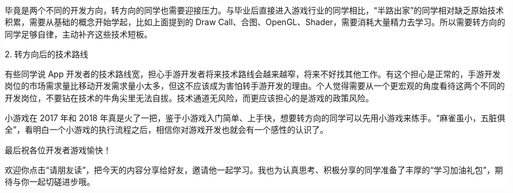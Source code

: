 毕竟是两个不同的开发方向，转方向的同学也需要迎接压力。与毕业后直接进入游戏行业的同学相比，“半路出家”的同学相对缺乏原始技术积累，需要从基础的概念开始学起，比如上面提到的 Draw Call、合图、OpenGL、Shader，需要消耗大量精力去学习。所以需要转方向的同学足够自律，主动补齐这些技术短板。

2\. 转方向后的技术路线

有些同学说 App 开发者的技术路线宽，担心手游开发者将来技术路线会越来越窄，将来不好找其他工作。有这个担心是正常的，手游开发岗位的市场需求量比移动开发需求量小太多，但这不应该成为害怕转手游开发的理由。个人觉得需要从一个更宏观的角度看待这两个不同的开发岗位，不要钻在技术的牛角尖里无法自拔。技术通道无风险，而更应该担心的是游戏的政策风险。

小游戏在 2017 年和 2018 年真是火了一把，鉴于小游戏入门简单、上手快，想要转方向的同学可以先用小游戏来练手。“麻雀虽小，五脏俱全”，看明白一个小游戏的执行流程之后，相信你对游戏开发也就会有一个感性的认识了。

最后祝各位开发者游戏愉快！

欢迎你点击“请朋友读”，把今天的内容分享给好友，邀请他一起学习。我也为认真思考、积极分享的同学准备了丰厚的“学习加油礼包”，期待与你一起切磋进步哦。
